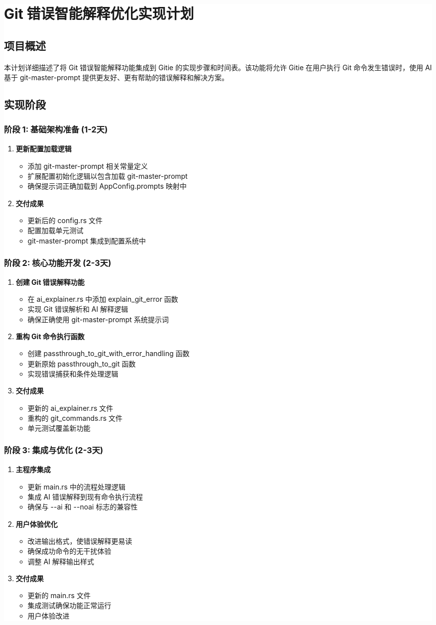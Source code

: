 # Git 错误智能解释优化实现计划

## 项目概述

本计划详细描述了将 Git 错误智能解释功能集成到 Gitie 的实现步骤和时间表。该功能将允许 Gitie 在用户执行 Git 命令发生错误时，使用 AI 基于 git-master-prompt 提供更友好、更有帮助的错误解释和解决方案。

## 实现阶段

### 阶段 1: 基础架构准备 (1-2天)

1. **更新配置加载逻辑**
   - 添加 git-master-prompt 相关常量定义
   - 扩展配置初始化逻辑以包含加载 git-master-prompt
   - 确保提示词正确加载到 AppConfig.prompts 映射中

2. **交付成果**
   - 更新后的 config.rs 文件
   - 配置加载单元测试
   - git-master-prompt 集成到配置系统中

### 阶段 2: 核心功能开发 (2-3天)

1. **创建 Git 错误解释功能**
   - 在 ai_explainer.rs 中添加 explain_git_error 函数
   - 实现 Git 错误解析和 AI 解释逻辑
   - 确保正确使用 git-master-prompt 系统提示词

2. **重构 Git 命令执行函数**
   - 创建 passthrough_to_git_with_error_handling 函数
   - 更新原始 passthrough_to_git 函数
   - 实现错误捕获和条件处理逻辑

3. **交付成果**
   - 更新的 ai_explainer.rs 文件
   - 重构的 git_commands.rs 文件
   - 单元测试覆盖新功能

### 阶段 3: 集成与优化 (2-3天)

1. **主程序集成**
   - 更新 main.rs 中的流程处理逻辑
   - 集成 AI 错误解释到现有命令执行流程
   - 确保与 --ai 和 --noai 标志的兼容性

2. **用户体验优化**
   - 改进输出格式，使错误解释更易读
   - 确保成功命令的无干扰体验
   - 调整 AI 解释输出样式

3. **交付成果**
   - 更新的 main.rs 文件
   - 集成测试确保功能正常运行
   - 用户体验改进
